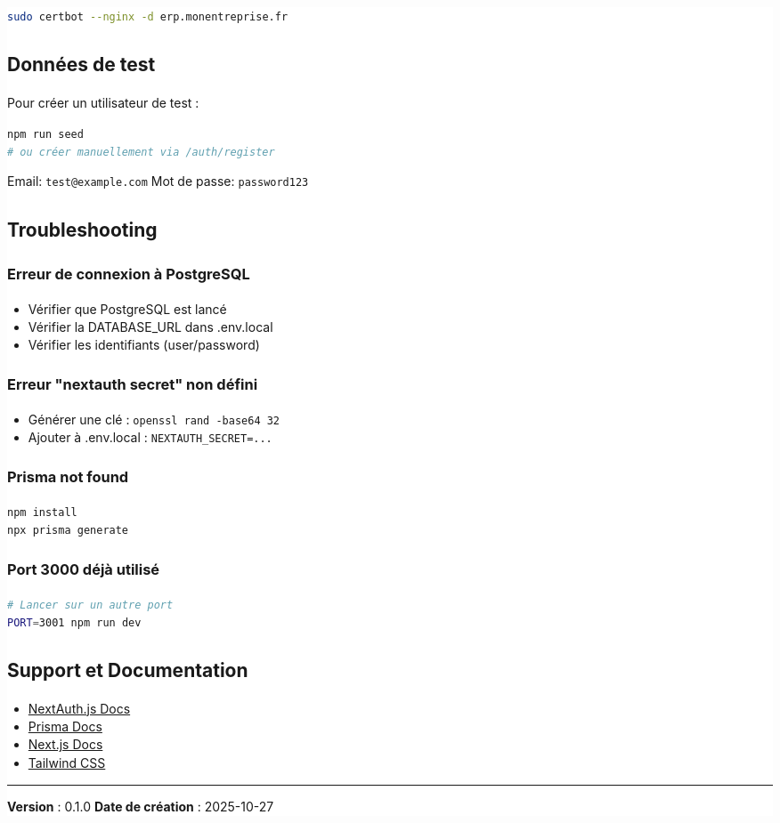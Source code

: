 ```bash
sudo certbot --nginx -d erp.monentreprise.fr
```

## Données de test

Pour créer un utilisateur de test :

```bash
npm run seed
# ou créer manuellement via /auth/register
```

Email: `test@example.com`
Mot de passe: `password123`

## Troubleshooting

### Erreur de connexion à PostgreSQL
- Vérifier que PostgreSQL est lancé
- Vérifier la DATABASE_URL dans .env.local
- Vérifier les identifiants (user/password)

### Erreur "nextauth secret" non défini
- Générer une clé : `openssl rand -base64 32`
- Ajouter à .env.local : `NEXTAUTH_SECRET=...`

### Prisma not found
```bash
npm install
npx prisma generate
```

### Port 3000 déjà utilisé
```bash
# Lancer sur un autre port
PORT=3001 npm run dev
```

## Support et Documentation

- [NextAuth.js Docs](https://next-auth.js.org)
- [Prisma Docs](https://www.prisma.io/docs)
- [Next.js Docs](https://nextjs.org/docs)
- [Tailwind CSS](https://tailwindcss.com/docs)

---

**Version** : 0.1.0
**Date de création** : 2025-10-27
